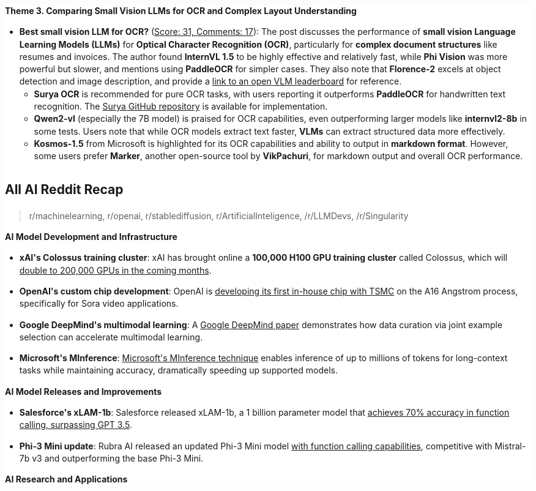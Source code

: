 **Theme 3. Comparing Small Vision LLMs for OCR and Complex Layout Understanding**

- **Best small vision LLM for OCR?** ([Score: 31, Comments: 17](https://reddit.com//r/LocalLLaMA/comments/1f71k60/best_small_vision_llm_for_ocr/)): The post discusses the performance of **small vision Language Learning Models (LLMs)** for **Optical Character Recognition (OCR)**, particularly for **complex document structures** like resumes and invoices. The author found **InternVL 1.5** to be highly effective and relatively fast, while **Phi Vision** was more powerful but slower, and mentions using **PaddleOCR** for simpler cases. They also note that **Florence-2** excels at object detection and image description, and provide a [link to an open VLM leaderboard](https://huggingface.co/spaces/opencompass/open_vlm_leaderboard) for reference.
  - **Surya OCR** is recommended for pure OCR tasks, with users reporting it outperforms **PaddleOCR** for handwritten text recognition. The [Surya GitHub repository](https://github.com/VikParuchuri/surya/tree/master) is available for implementation.
  - **Qwen2-vl** (especially the 7B model) is praised for OCR capabilities, even outperforming larger models like **internvl2-8b** in some tests. Users note that while OCR models extract text faster, **VLMs** can extract structured data more effectively.
  - **Kosmos-1.5** from Microsoft is highlighted for its OCR capabilities and ability to output in **markdown format**. However, some users prefer **Marker**, another open-source tool by **VikPachuri**, for markdown output and overall OCR performance.

## All AI Reddit Recap

> r/machinelearning, r/openai, r/stablediffusion, r/ArtificialInteligence, /r/LLMDevs, /r/Singularity


**AI Model Development and Infrastructure**

- **xAI's Colossus training cluster**: xAI has brought online a **100,000 H100 GPU training cluster** called Colossus, which will [double to 200,000 GPUs in the coming months](https://x.com/elonmusk/status/1830650370336473253?s=46).

- **OpenAI's custom chip development**: OpenAI is [developing its first in-house chip with TSMC](https://wccftech.com/openai-developing-custom-chip-on-tsmc-a16-angstrom-process/) on the A16 Angstrom process, specifically for Sora video applications.

- **Google DeepMind's multimodal learning**: A [Google DeepMind paper](https://arxiv.org/html/2406.17711v1) demonstrates how data curation via joint example selection can accelerate multimodal learning.

- **Microsoft's MInference**: [Microsoft's MInference technique](https://arxiv.org/abs/2407.02490) enables inference of up to millions of tokens for long-context tasks while maintaining accuracy, dramatically speeding up supported models.

**AI Model Releases and Improvements**

- **Salesforce's xLAM-1b**: Salesforce released xLAM-1b, a 1 billion parameter model that [achieves 70% accuracy in function calling, surpassing GPT 3.5](https://www.reddit.com/r/LocalLLaMA/comments/1dz8g10/salesforce_tiny_giant_xlam1b_model_surpasses_gpt/).

- **Phi-3 Mini update**: Rubra AI released an updated Phi-3 Mini model [with function calling capabilities](https://www.reddit.com/r/LocalLLaMA/comments/1dzhe38/phi3_mini_june_with_function_calling/), competitive with Mistral-7b v3 and outperforming the base Phi-3 Mini.

**AI Research and Applications**
